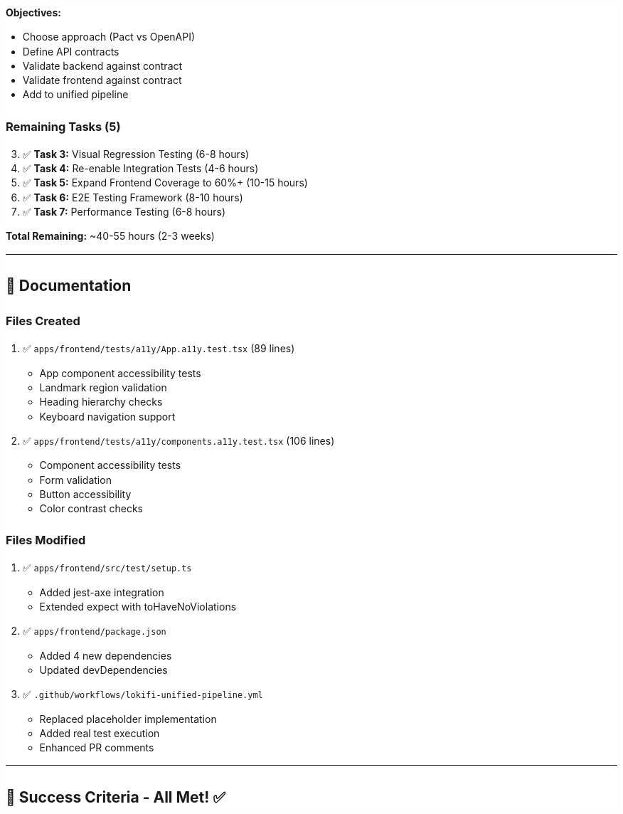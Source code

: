 **Objectives:**
- Choose approach (Pact vs OpenAPI)
- Define API contracts
- Validate backend against contract
- Validate frontend against contract
- Add to unified pipeline

### Remaining Tasks (5)

3. ✅ **Task 3:** Visual Regression Testing (6-8 hours)
4. ✅ **Task 4:** Re-enable Integration Tests (4-6 hours)
5. ✅ **Task 5:** Expand Frontend Coverage to 60%+ (10-15 hours)
6. ✅ **Task 6:** E2E Testing Framework (8-10 hours)
7. ✅ **Task 7:** Performance Testing (6-8 hours)

**Total Remaining:** ~40-55 hours (2-3 weeks)

---

## 📝 Documentation

### Files Created

1. ✅ `apps/frontend/tests/a11y/App.a11y.test.tsx` (89 lines)
   - App component accessibility tests
   - Landmark region validation
   - Heading hierarchy checks
   - Keyboard navigation support

2. ✅ `apps/frontend/tests/a11y/components.a11y.test.tsx` (106 lines)
   - Component accessibility tests
   - Form validation
   - Button accessibility
   - Color contrast checks

### Files Modified

1. ✅ `apps/frontend/src/test/setup.ts`
   - Added jest-axe integration
   - Extended expect with toHaveNoViolations

2. ✅ `apps/frontend/package.json`
   - Added 4 new dependencies
   - Updated devDependencies

3. ✅ `.github/workflows/lokifi-unified-pipeline.yml`
   - Replaced placeholder implementation
   - Added real test execution
   - Enhanced PR comments

---

## 🎉 Success Criteria - All Met! ✅
